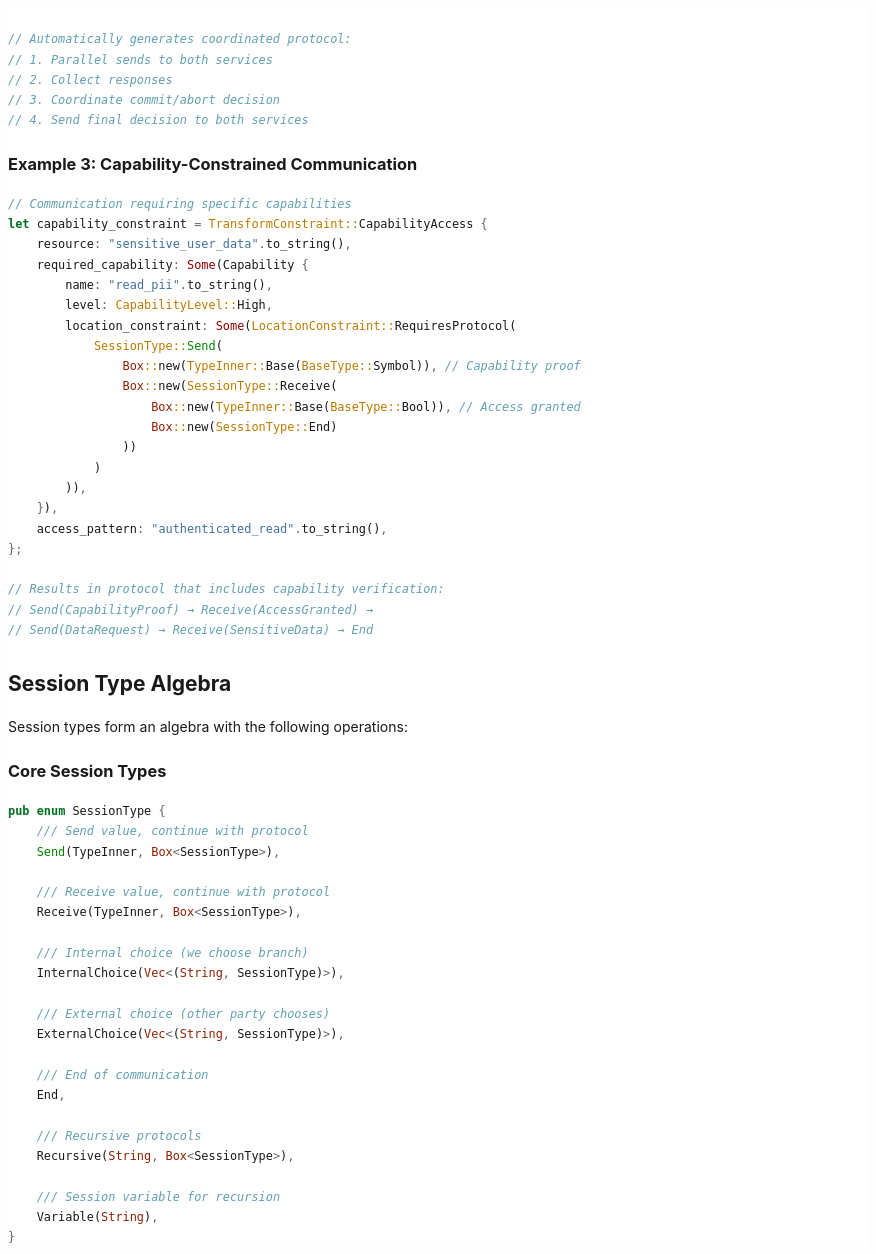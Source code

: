 ```rust

// Automatically generates coordinated protocol:
// 1. Parallel sends to both services
// 2. Collect responses
// 3. Coordinate commit/abort decision
// 4. Send final decision to both services
```

### Example 3: Capability-Constrained Communication

```rust
// Communication requiring specific capabilities
let capability_constraint = TransformConstraint::CapabilityAccess {
    resource: "sensitive_user_data".to_string(),
    required_capability: Some(Capability {
        name: "read_pii".to_string(),
        level: CapabilityLevel::High,
        location_constraint: Some(LocationConstraint::RequiresProtocol(
            SessionType::Send(
                Box::new(TypeInner::Base(BaseType::Symbol)), // Capability proof
                Box::new(SessionType::Receive(
                    Box::new(TypeInner::Base(BaseType::Bool)), // Access granted
                    Box::new(SessionType::End)
                ))
            )
        )),
    }),
    access_pattern: "authenticated_read".to_string(),
};

// Results in protocol that includes capability verification:
// Send(CapabilityProof) → Receive(AccessGranted) → 
// Send(DataRequest) → Receive(SensitiveData) → End
```

## Session Type Algebra

Session types form an algebra with the following operations:

### Core Session Types
```rust
pub enum SessionType {
    /// Send value, continue with protocol
    Send(TypeInner, Box<SessionType>),
    
    /// Receive value, continue with protocol  
    Receive(TypeInner, Box<SessionType>),
    
    /// Internal choice (we choose branch)
    InternalChoice(Vec<(String, SessionType)>),
    
    /// External choice (other party chooses)
    ExternalChoice(Vec<(String, SessionType)>),
    
    /// End of communication
    End,
    
    /// Recursive protocols
    Recursive(String, Box<SessionType>),
    
    /// Session variable for recursion
    Variable(String),
}
```